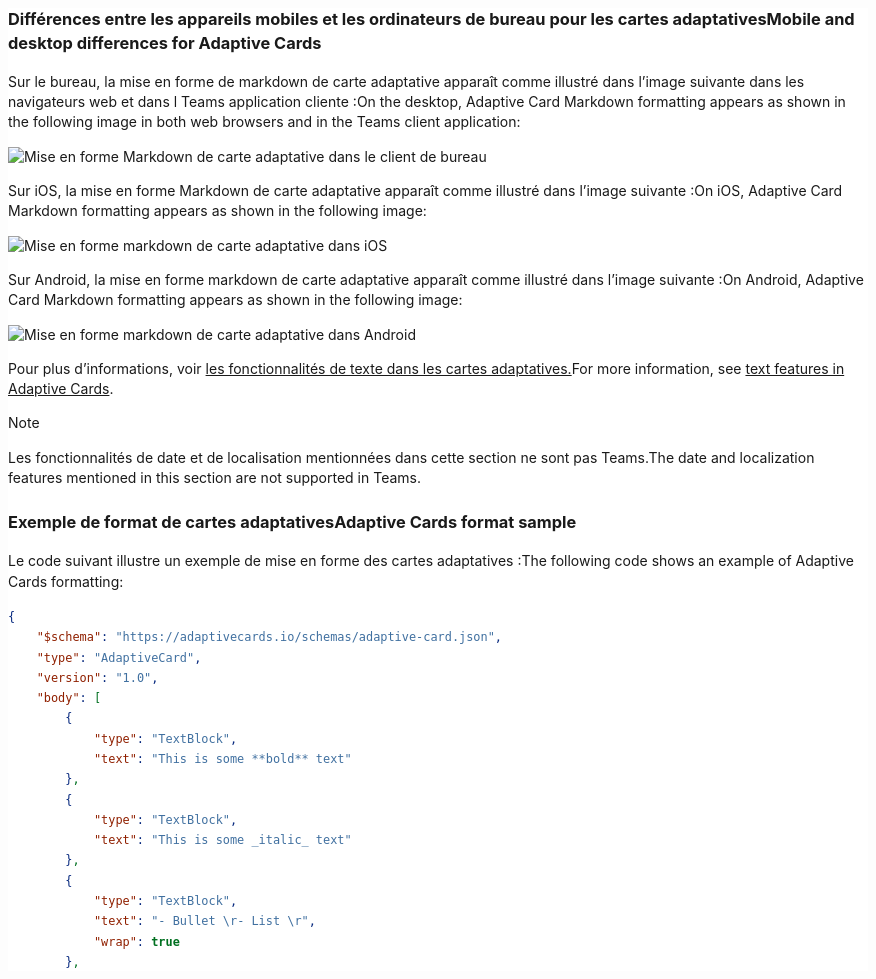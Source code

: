 ### <a name="mobile-and-desktop-differences-for-adaptive-cards"></a><span data-ttu-id="33ea4-159">Différences entre les appareils mobiles et les ordinateurs de bureau pour les cartes adaptatives</span><span class="sxs-lookup"><span data-stu-id="33ea4-159">Mobile and desktop differences for Adaptive Cards</span></span>

<span data-ttu-id="33ea4-160">Sur le bureau, la mise en forme de markdown de carte adaptative apparaît comme illustré dans l’image suivante dans les navigateurs web et dans l Teams application cliente :</span><span class="sxs-lookup"><span data-stu-id="33ea4-160">On the desktop, Adaptive Card Markdown formatting appears as shown in the following image in both web browsers and in the Teams client application:</span></span>

![Mise en forme Markdown de carte adaptative dans le client de bureau](../../assets/images/cards/Adaptive-markdown-desktop-client.png)

<span data-ttu-id="33ea4-162">Sur iOS, la mise en forme Markdown de carte adaptative apparaît comme illustré dans l’image suivante :</span><span class="sxs-lookup"><span data-stu-id="33ea4-162">On iOS, Adaptive Card Markdown formatting appears as shown in the following image:</span></span>

![Mise en forme markdown de carte adaptative dans iOS](../../assets/images/cards/Adaptive-markdown-iOS-75.png)

<span data-ttu-id="33ea4-164">Sur Android, la mise en forme markdown de carte adaptative apparaît comme illustré dans l’image suivante :</span><span class="sxs-lookup"><span data-stu-id="33ea4-164">On Android, Adaptive Card Markdown formatting appears as shown in the following image:</span></span>

![Mise en forme markdown de carte adaptative dans Android](../../assets/images/cards/Adaptive-markdown-Android.png)

<span data-ttu-id="33ea4-166">Pour plus d’informations, voir [les fonctionnalités de texte dans les cartes adaptatives.](/adaptive-cards/create/textfeatures)</span><span class="sxs-lookup"><span data-stu-id="33ea4-166">For more information, see [text features in Adaptive Cards](/adaptive-cards/create/textfeatures).</span></span>

> [!NOTE]
> <span data-ttu-id="33ea4-167">Les fonctionnalités de date et de localisation mentionnées dans cette section ne sont pas Teams.</span><span class="sxs-lookup"><span data-stu-id="33ea4-167">The date and localization features mentioned in this section are not supported in Teams.</span></span>

### <a name="adaptive-cards-format-sample"></a><span data-ttu-id="33ea4-168">Exemple de format de cartes adaptatives</span><span class="sxs-lookup"><span data-stu-id="33ea4-168">Adaptive Cards format sample</span></span>

<span data-ttu-id="33ea4-169">Le code suivant illustre un exemple de mise en forme des cartes adaptatives :</span><span class="sxs-lookup"><span data-stu-id="33ea4-169">The following code shows an example of Adaptive Cards formatting:</span></span>

``` json
{
    "$schema": "https://adaptivecards.io/schemas/adaptive-card.json",
    "type": "AdaptiveCard",
    "version": "1.0",
    "body": [
        {
            "type": "TextBlock",
            "text": "This is some **bold** text"
        },
        {
            "type": "TextBlock",
            "text": "This is some _italic_ text"
        },
        {
            "type": "TextBlock",
            "text": "- Bullet \r- List \r",
            "wrap": true
        },
```